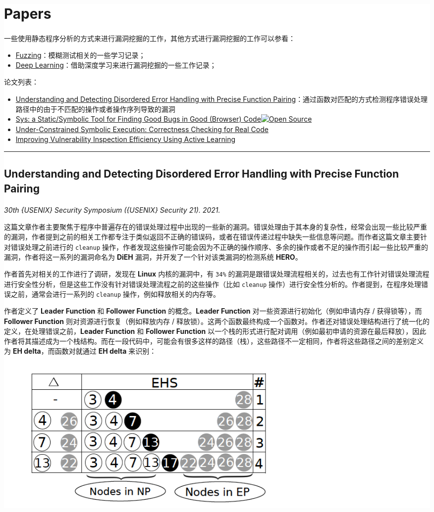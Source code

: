 # Papers

一些使用静态程序分析的方式来进行漏洞挖掘的工作，其他方式进行漏洞挖掘的工作可以参看：

* [Fuzzing](../Fuzzing/)：模糊测试相关的一些学习记录；
* [Deep Learning](../DLP/Vulnerability.md)：借助深度学习来进行漏洞挖掘的一些工作记录；

论文列表：

* [Understanding and Detecting Disordered Error Handling with Precise Function Pairing](#understanding-and-detecting-disordered-error-handling-with-precise-function-pairing)：通过函数对匹配的方式检测程序错误处理路径中的由于不匹配的操作或者操作序列导致的漏洞
* [Sys: a Static/Symbolic Tool for Finding Good Bugs in Good (Browser) Code](#sys-a-static-symbolic-tool-for-finding-good-bugs-in-good-browser-code)[![Open Source](https://badgen.net/badge/Open%20Source%20%3F/Yes/green?icon=github)](https://github.com/PLSysSec/sys)
* [Under-Constrained Symbolic Execution: Correctness Checking for Real Code](#under-constrained-symbolic-execution-correctness-checking-for-real-code)
* [Improving Vulnerability Inspection Efficiency Using Active Learning](#improving-vulnerability-inspection-efficiency-using-active-learning)

---

## Understanding and Detecting Disordered Error Handling with Precise Function Pairing

*30th {USENIX} Security Symposium ({USENIX} Security 21). 2021.*

这篇文章作者主要聚焦于程序中普遍存在的错误处理过程中出现的一些新的漏洞。错误处理由于其本身的复杂性，经常会出现一些比较严重的漏洞，作者提到之前的相关工作都专注于类似返回不正确的错误码，或者在错误传递过程中缺失一些信息等问题。而作者这篇文章主要针对错误处理之前进行的 `cleanup` 操作，作者发现这些操作可能会因为不正确的操作顺序、多余的操作或者不足的操作而引起一些比较严重的漏洞，作者将这一系列的漏洞命名为 **DiEH** 漏洞，并开发了一个针对该类漏洞的检测系统 **HERO**。

作者首先对相关的工作进行了调研，发现在 **Linux** 内核的漏洞中，有 `34%` 的漏洞是跟错误处理流程相关的，过去也有工作针对错误处理流程进行安全性分析，但是这些工作没有针对错误处理流程之前的这些操作（比如 `cleanup` 操作）进行安全性分析的。作者提到，在程序处理错误之前，通常会进行一系列的 `cleanup` 操作，例如释放相关的内存等。

作者定义了 **Leader Function** 和 **Follower Function** 的概念。**Leader Function** 对一些资源进行初始化（例如申请内存 / 获得锁等），而 **Follower Function** 则对资源进行恢复（例如释放内存 / 释放锁）。这两个函数最终构成一个函数对。作者还对错误处理结构进行了统一化的定义，在处理错误之前，**Leader Function** 和 **Follower Function** 以一个栈的形式进行配对调用（例如最初申请的资源在最后释放），因此作者将其描述成为一个栈结构。而在一段代码中，可能会有很多这样的路径（栈），这些路径不一定相同，作者将这些路径之间的差别定义为 **EH delta**，而函数对就通过 **EH delta** 来识别：

<img src="./img/hero/eh_def.png" width="600px">
